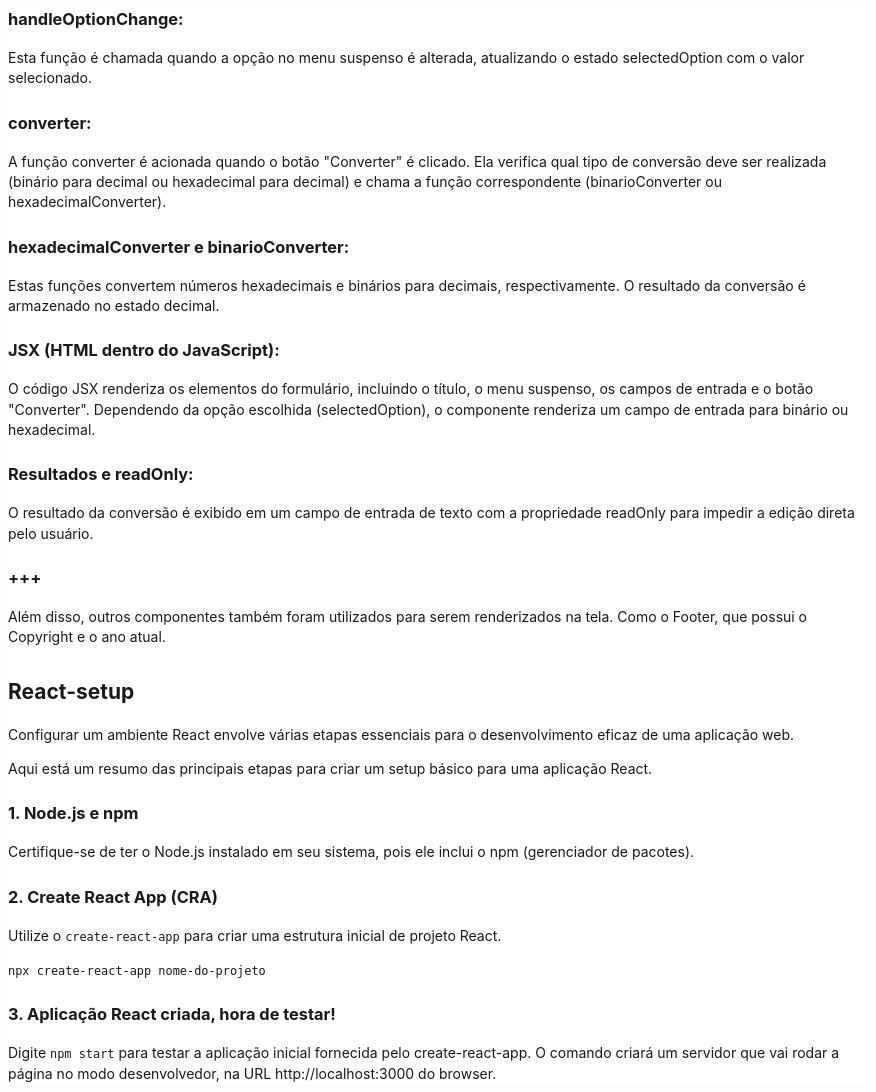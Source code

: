 ### handleOptionChange:

Esta função é chamada quando a opção no menu suspenso é alterada, atualizando o estado selectedOption com o valor selecionado.

### converter:

A função converter é acionada quando o botão "Converter" é clicado. Ela verifica qual tipo de conversão deve ser realizada (binário para decimal ou hexadecimal para decimal) e chama a função correspondente (binarioConverter ou hexadecimalConverter).

### hexadecimalConverter e binarioConverter:

Estas funções convertem números hexadecimais e binários para decimais, respectivamente. O resultado da conversão é armazenado no estado decimal.

### JSX (HTML dentro do JavaScript):

O código JSX renderiza os elementos do formulário, incluindo o título, o menu suspenso, os campos de entrada e o botão "Converter". Dependendo da opção escolhida (selectedOption), o componente renderiza um campo de entrada para binário ou hexadecimal.

### Resultados e readOnly:

O resultado da conversão é exibido em um campo de entrada de texto com a propriedade readOnly para impedir a edição direta pelo usuário.

### +++

Além disso, outros componentes também foram utilizados para serem renderizados na tela. Como o Footer, que possui o Copyright e o ano atual.


## React-setup

Configurar um ambiente React envolve várias etapas essenciais para o desenvolvimento eficaz de uma aplicação web. 

Aqui está um resumo das principais etapas para criar um setup básico para uma aplicação React.

### 1. Node.js e npm
Certifique-se de ter o Node.js instalado em seu sistema, pois ele inclui o npm (gerenciador de pacotes).

### 2. Create React App (CRA)
Utilize o `create-react-app` para criar uma estrutura inicial de projeto React.

```
npx create-react-app nome-do-projeto
```

### 3. Aplicação React criada, hora de testar!
Digite `npm start` para testar a aplicação inicial fornecida pelo create-react-app. O comando criará um servidor que vai rodar a página no modo desenvolvedor, na URL http://localhost:3000 do browser.
